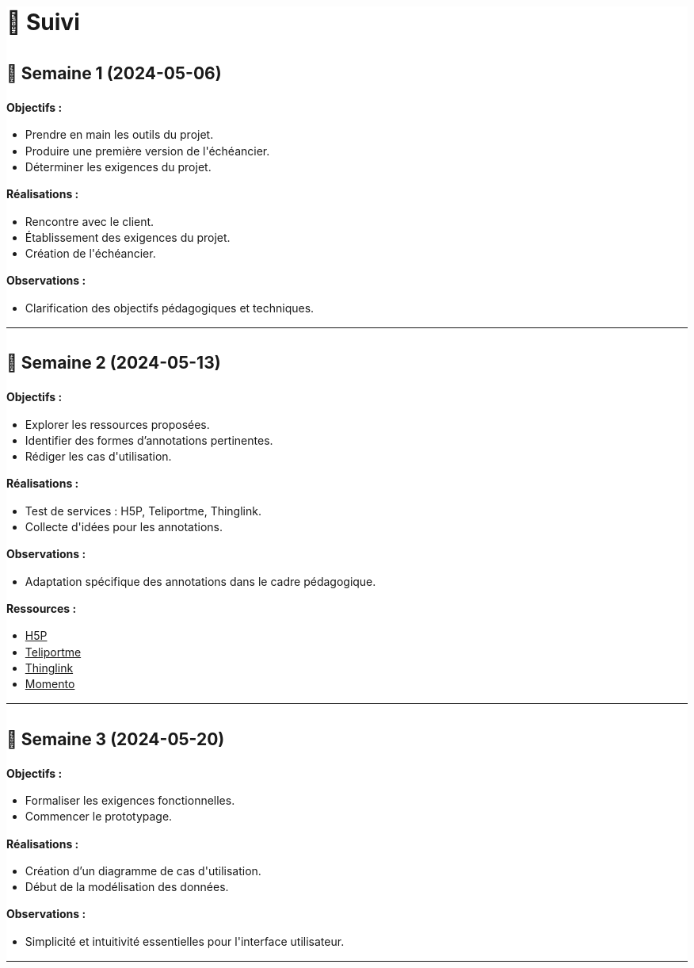 # 📅 Suivi

## 📝 Semaine 1 (2024-05-06)

**Objectifs :**
- Prendre en main les outils du projet.
- Produire une première version de l'échéancier.
- Déterminer les exigences du projet.

**Réalisations :**
- Rencontre avec le client.
- Établissement des exigences du projet.
- Création de l'échéancier.

**Observations :**
- Clarification des objectifs pédagogiques et techniques.

---

## 📝 Semaine 2 (2024-05-13)

**Objectifs :**
- Explorer les ressources proposées.
- Identifier des formes d’annotations pertinentes.
- Rédiger les cas d'utilisation.

**Réalisations :**
- Test de services : H5P, Teliportme, Thinglink.
- Collecte d'idées pour les annotations.

**Observations :**
- Adaptation spécifique des annotations dans le cadre pédagogique.

**Ressources :**
- [H5P](https://h5p.org/virtual-tour-360)
- [Teliportme](https://teliportme.com)
- [Thinglink](https://www.thinglink.com)
- [Momento](https://www.momento360.com/)

---

## 🎨 Semaine 3 (2024-05-20)

**Objectifs :**
- Formaliser les exigences fonctionnelles.
- Commencer le prototypage.

**Réalisations :**
- Création d’un diagramme de cas d'utilisation.
- Début de la modélisation des données.

**Observations :**
- Simplicité et intuitivité essentielles pour l'interface utilisateur.

---